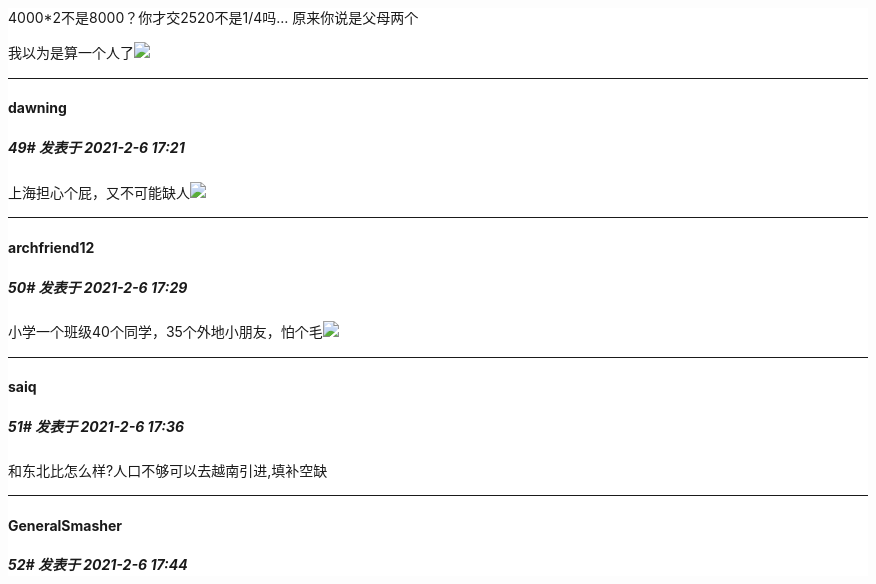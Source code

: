 4000*2不是8000？你才交2520不是1/4吗…</blockquote>
原来你说是父母两个


我以为是算一个人了<img src="https://static.saraba1st.com/image/smiley/face2017/068.png" referrerpolicy="no-referrer">







*****

####  dawning  
##### 49#       发表于 2021-2-6 17:21




上海担心个屁，又不可能缺人<img src="https://static.saraba1st.com/image/smiley/face2017/009.gif" referrerpolicy="no-referrer">







*****

####  archfriend12  
##### 50#       发表于 2021-2-6 17:29




小学一个班级40个同学，35个外地小朋友，怕个毛<img src="https://static.saraba1st.com/image/smiley/face2017/066.png" referrerpolicy="no-referrer">







*****

####  saiq  
##### 51#       发表于 2021-2-6 17:36




和东北比怎么样?人口不够可以去越南引进,填补空缺







*****

####  GeneralSmasher  
##### 52#       发表于 2021-2-6 17:44



